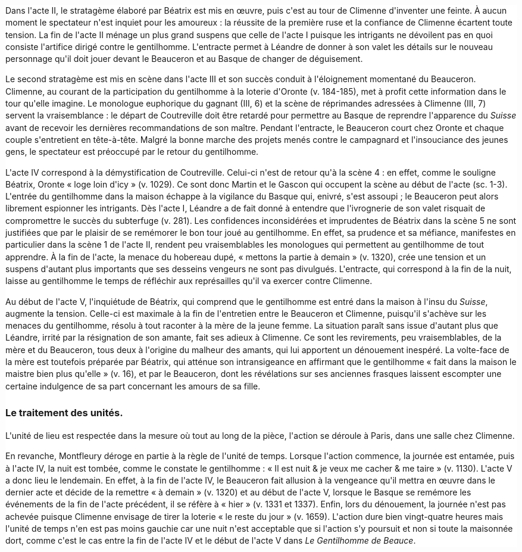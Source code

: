 Dans l'acte II, le stratagème élaboré par Béatrix est mis en œuvre, puis c'est au tour de Climenne d'inventer une feinte. À aucun moment le spectateur n'est inquiet pour les amoureux : la réussite de la première ruse et la confiance de Climenne écartent toute tension. La fin de l'acte II ménage un plus grand suspens que celle de l'acte I puisque les intrigants ne dévoilent pas en quoi consiste l'artifice dirigé contre le gentilhomme. L'entracte permet à Léandre de donner à son valet les détails sur le nouveau personnage qu'il doit jouer devant le Beauceron et au Basque de changer de déguisement.

Le second stratagème est mis en scène dans l'acte III et son succès conduit à l'éloignement momentané du Beauceron. Climenne, au courant de la participation du gentilhomme à la loterie d'Oronte (v. 184-185), met à profit cette information dans le tour qu'elle imagine. Le monologue euphorique du gagnant (III, 6) et la scène de réprimandes adressées à Climenne (III, 7) servent la vraisemblance : le départ de Coutreville doit être retardé pour permettre au Basque de reprendre l'apparence du *Suisse* avant de recevoir les dernières recommandations de son maître. Pendant l'entracte, le Beauceron court chez Oronte et chaque couple s'entretient en tête-à-tête. Malgré la bonne marche des projets menés contre le campagnard et l'insouciance des jeunes gens, le spectateur est préoccupé par le retour du gentilhomme.

L'acte IV correspond à la démystification de Coutreville. Celui-ci n'est de retour qu'à la scène 4 : en effet, comme le souligne Béatrix, Oronte « loge loin d'icy » (v. 1029). Ce sont donc Martin et le Gascon qui occupent la scène au début de l'acte (sc. 1-3). L'entrée du gentilhomme dans la maison échappe à la vigilance du Basque qui, enivré, s'est assoupi ; le Beauceron peut alors librement espionner les intrigants. Dès l'acte I, Léandre a de fait donné à entendre que l'ivrognerie de son valet risquait de compromettre le succès du subterfuge (v. 281). Les confidences inconsidérées et imprudentes de Béatrix dans la scène 5 ne sont justifiées que par le plaisir de se remémorer le bon tour joué au gentilhomme. En effet, sa prudence et sa méfiance, manifestes en particulier dans la scène 1 de l'acte II, rendent peu vraisemblables les monologues qui permettent au gentilhomme de tout apprendre. À la fin de l'acte, la menace du hobereau dupé, « mettons la partie à demain » (v. 1320), crée une tension et un suspens d'autant plus importants que ses desseins vengeurs ne sont pas divulgués. L'entracte, qui correspond à la fin de la nuit, laisse au gentilhomme le temps de réfléchir aux représailles qu'il va exercer contre Climenne.

Au début de l'acte V, l'inquiétude de Béatrix, qui comprend que le gentilhomme est entré dans la maison à l'insu du *Suisse*, augmente la tension. Celle-ci est maximale à la fin de l'entretien entre le Beauceron et Climenne, puisqu'il s'achève sur les menaces du gentilhomme, résolu à tout raconter à la mère de la jeune femme. La situation paraît sans issue d'autant plus que Léandre, irrité par la résignation de son amante, fait ses adieux à Climenne. Ce sont les revirements, peu vraisemblables, de la mère et du Beauceron, tous deux à l'origine du malheur des amants, qui lui apportent un dénouement inespéré. La volte-face de la mère est toutefois préparée par Béatrix, qui atténue son intransigeance en affirmant que le gentilhomme « fait dans la maison le maistre bien plus qu'elle » (v. 16), et par le Beauceron, dont les révélations sur ses anciennes frasques laissent escompter une certaine indulgence de sa part concernant les amours de sa fille.


### Le traitement des unités.

L'unité de lieu est respectée dans la mesure où tout au long de la pièce, l'action se déroule à Paris, dans une salle chez Climenne.

En revanche, Montfleury déroge en partie à la règle de l'unité de temps. Lorsque l'action commence, la journée est entamée, puis à l'acte IV, la nuit est tombée, comme le constate le gentilhomme : « Il est nuit & je veux me cacher & me taire » (v. 1130). L'acte V a donc lieu le lendemain. En effet, à la fin de l'acte IV, le Beauceron fait allusion à la vengeance qu'il mettra en œuvre dans le dernier acte et décide de la remettre « à demain » (v. 1320) et au début de l'acte V, lorsque le Basque se remémore les événements de la fin de l'acte précédent, il se réfère à « hier » (v. 1331 et 1337). Enfin, lors du dénouement, la journée n'est pas achevée puisque Climenne envisage de tirer la loterie « le reste du jour » (v. 1659). L'action dure bien vingt-quatre heures mais l'unité de temps n'en est pas moins gauchie car une nuit n'est acceptable que si l'action s'y poursuit et non si toute la maisonnée dort, comme c'est le cas entre la fin de l'acte IV et le début de l'acte V dans *Le Gentilhomme de Beauce*.
